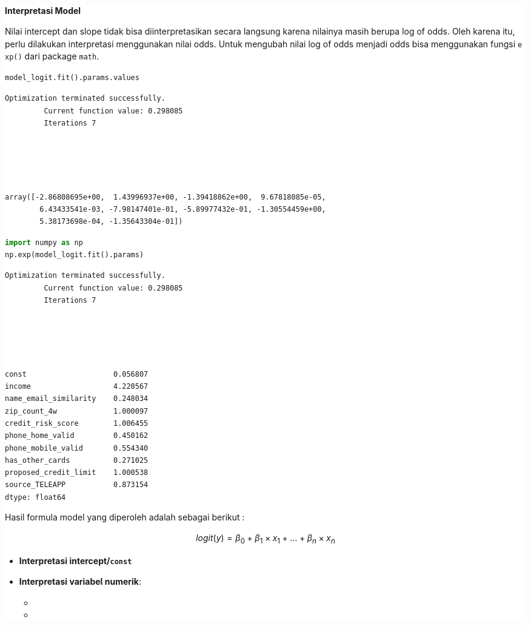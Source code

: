 

**Interpretasi Model**

Nilai intercept dan slope tidak bisa diinterpretasikan secara langsung karena nilainya masih berupa log of odds. Oleh karena itu, perlu dilakukan interpretasi menggunakan nilai odds. Untuk mengubah nilai log of odds menjadi odds bisa menggunakan fungsi `exp()` dari package `math`.    


```python
model_logit.fit().params.values
```

    Optimization terminated successfully.
             Current function value: 0.298085
             Iterations 7
    




    array([-2.86808695e+00,  1.43996937e+00, -1.39418862e+00,  9.67818085e-05,
            6.43433541e-03, -7.98147401e-01, -5.89977432e-01, -1.30554459e+00,
            5.38173698e-04, -1.35643304e-01])




```python
import numpy as np
np.exp(model_logit.fit().params)
```

    Optimization terminated successfully.
             Current function value: 0.298085
             Iterations 7
    




    const                    0.056807
    income                   4.220567
    name_email_similarity    0.248034
    zip_count_4w             1.000097
    credit_risk_score        1.006455
    phone_home_valid         0.450162
    phone_mobile_valid       0.554340
    has_other_cards          0.271025
    proposed_credit_limit    1.000538
    source_TELEAPP           0.873154
    dtype: float64



Hasil formula model yang diperoleh adalah sebagai berikut :

$$logit(y)= \beta_0 +\beta_1 \times x_1 + ... +\beta_n \times x_n$$

- **Interpretasi intercept/`const`**

- **Interpretasi variabel numerik**:

    -
    -

